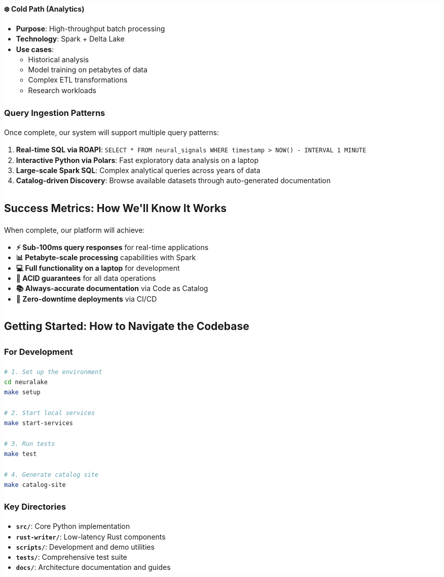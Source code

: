 #### ❄️ Cold Path (Analytics)
- **Purpose**: High-throughput batch processing
- **Technology**: Spark + Delta Lake
- **Use cases**:
  - Historical analysis
  - Model training on petabytes of data
  - Complex ETL transformations
  - Research workloads

### Query Ingestion Patterns

Once complete, our system will support multiple query patterns:

1. **Real-time SQL via ROAPI**: `SELECT * FROM neural_signals WHERE timestamp > NOW() - INTERVAL 1 MINUTE`
2. **Interactive Python via Polars**: Fast exploratory data analysis on a laptop
3. **Large-scale Spark SQL**: Complex analytical queries across years of data
4. **Catalog-driven Discovery**: Browse available datasets through auto-generated documentation

## Success Metrics: How We'll Know It Works

When complete, our platform will achieve:

- **⚡ Sub-100ms query responses** for real-time applications
- **📊 Petabyte-scale processing** capabilities with Spark
- **💻 Full functionality on a laptop** for development
- **🔄 ACID guarantees** for all data operations
- **📚 Always-accurate documentation** via Code as Catalog
- **🚀 Zero-downtime deployments** via CI/CD

## Getting Started: How to Navigate the Codebase

### For Development
```bash
# 1. Set up the environment
cd neuralake
make setup

# 2. Start local services
make start-services

# 3. Run tests
make test

# 4. Generate catalog site
make catalog-site
```

### Key Directories
- **`src/`**: Core Python implementation
- **`rust-writer/`**: Low-latency Rust components
- **`scripts/`**: Development and demo utilities
- **`tests/`**: Comprehensive test suite
- **`docs/`**: Architecture documentation and guides
